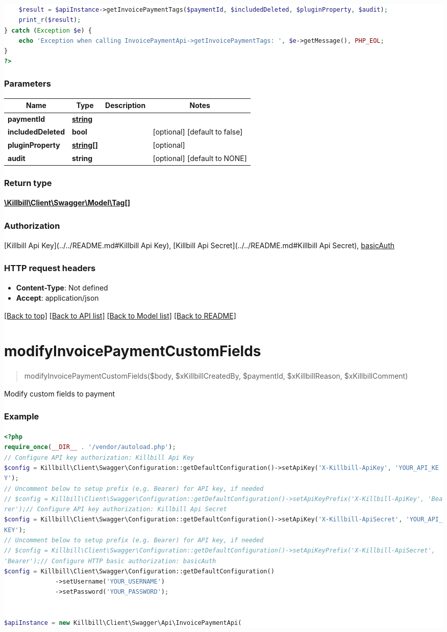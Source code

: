 ```php
    $result = $apiInstance->getInvoicePaymentTags($paymentId, $includedDeleted, $pluginProperty, $audit);
    print_r($result);
} catch (Exception $e) {
    echo 'Exception when calling InvoicePaymentApi->getInvoicePaymentTags: ', $e->getMessage(), PHP_EOL;
}
?>
```

### Parameters

Name | Type | Description  | Notes
------------- | ------------- | ------------- | -------------
 **paymentId** | [**string**](../Model/.md)|  |
 **includedDeleted** | **bool**|  | [optional] [default to false]
 **pluginProperty** | [**string[]**](../Model/string.md)|  | [optional]
 **audit** | **string**|  | [optional] [default to NONE]

### Return type

[**\Killbill\Client\Swagger\Model\Tag[]**](../Model/Tag.md)

### Authorization

[Killbill Api Key](../../README.md#Killbill Api Key), [Killbill Api Secret](../../README.md#Killbill Api Secret), [basicAuth](../../README.md#basicAuth)

### HTTP request headers

 - **Content-Type**: Not defined
 - **Accept**: application/json

[[Back to top]](#) [[Back to API list]](../../README.md#documentation-for-api-endpoints) [[Back to Model list]](../../README.md#documentation-for-models) [[Back to README]](../../README.md)

# **modifyInvoicePaymentCustomFields**
> modifyInvoicePaymentCustomFields($body, $xKillbillCreatedBy, $paymentId, $xKillbillReason, $xKillbillComment)

Modify custom fields to payment

### Example
```php
<?php
require_once(__DIR__ . '/vendor/autoload.php');
// Configure API key authorization: Killbill Api Key
$config = Killbill\Client\Swagger\Configuration::getDefaultConfiguration()->setApiKey('X-Killbill-ApiKey', 'YOUR_API_KEY');
// Uncomment below to setup prefix (e.g. Bearer) for API key, if needed
// $config = Killbill\Client\Swagger\Configuration::getDefaultConfiguration()->setApiKeyPrefix('X-Killbill-ApiKey', 'Bearer');// Configure API key authorization: Killbill Api Secret
$config = Killbill\Client\Swagger\Configuration::getDefaultConfiguration()->setApiKey('X-Killbill-ApiSecret', 'YOUR_API_KEY');
// Uncomment below to setup prefix (e.g. Bearer) for API key, if needed
// $config = Killbill\Client\Swagger\Configuration::getDefaultConfiguration()->setApiKeyPrefix('X-Killbill-ApiSecret', 'Bearer');// Configure HTTP basic authorization: basicAuth
$config = Killbill\Client\Swagger\Configuration::getDefaultConfiguration()
              ->setUsername('YOUR_USERNAME')
              ->setPassword('YOUR_PASSWORD');


$apiInstance = new Killbill\Client\Swagger\Api\InvoicePaymentApi(
```
